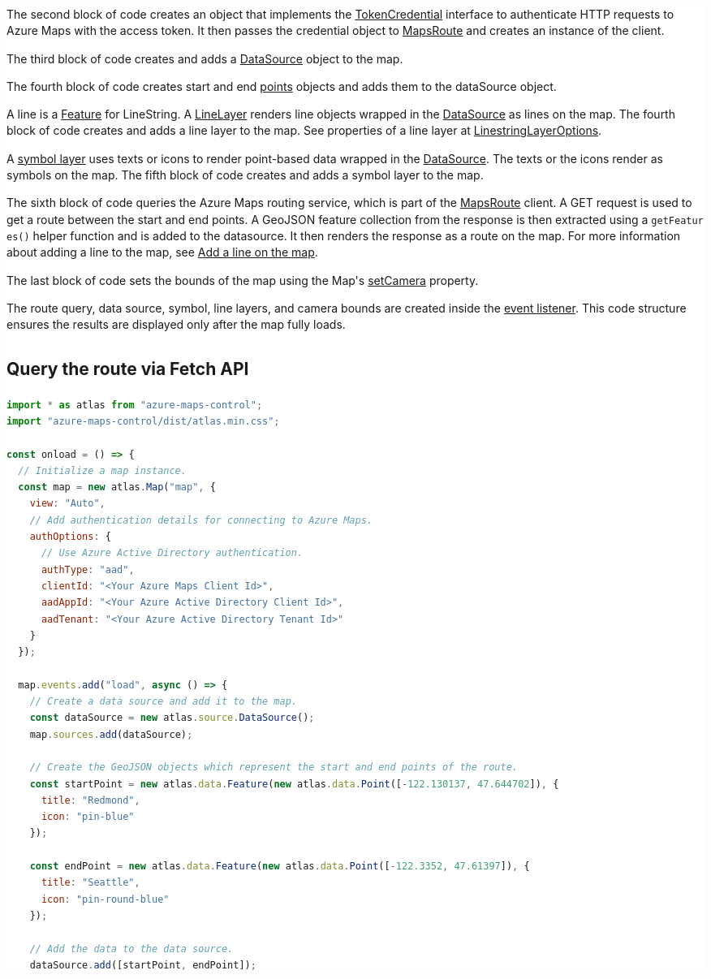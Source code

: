 The second block of code creates an object that implements the [TokenCredential] interface to authenticate HTTP requests to Azure Maps with the access token. It then passes the credential object to [MapsRoute] and creates an instance of the client.

The third block of code creates and adds a [DataSource] object to the map.

The fourth block of code creates start and end [points] objects and adds them to the dataSource object.

A line is a [Feature] for LineString. A [LineLayer] renders line objects wrapped in the  [DataSource] as lines on the map. The fourth block of code creates and adds a line layer to the map. See properties of a line layer at [LinestringLayerOptions].

A [symbol layer] uses texts or icons to render point-based data wrapped in the [DataSource]. The texts or the icons render as symbols on the map. The fifth block of code creates and adds a symbol layer to the map.

The sixth block of code queries the Azure Maps routing service, which is part of the [MapsRoute] client. A GET request is used to get a route between the start and end points. A GeoJSON feature collection from the response is then extracted using a `getFeatures()` helper function and is added to the datasource. It then renders the response as a route on the map. For more information about adding a line to the map, see [Add a line on the map].

The last block of code sets the bounds of the map using the Map's [setCamera] property.

The route query, data source, symbol, line layers, and camera bounds are created inside the [event listener]. This code structure ensures the results are displayed only after the map fully loads.

## Query the route via Fetch API

```javascript
import * as atlas from "azure-maps-control";
import "azure-maps-control/dist/atlas.min.css";

const onload = () => {
  // Initialize a map instance.
  const map = new atlas.Map("map", {
    view: "Auto",
    // Add authentication details for connecting to Azure Maps.
    authOptions: {
      // Use Azure Active Directory authentication.
      authType: "aad",
      clientId: "<Your Azure Maps Client Id>",
      aadAppId: "<Your Azure Active Directory Client Id>",
      aadTenant: "<Your Azure Active Directory Tenant Id>"
    }
  });

  map.events.add("load", async () => {
    // Create a data source and add it to the map.
    const dataSource = new atlas.source.DataSource();
    map.sources.add(dataSource);

    // Create the GeoJSON objects which represent the start and end points of the route.
    const startPoint = new atlas.data.Feature(new atlas.data.Point([-122.130137, 47.644702]), {
      title: "Redmond",
      icon: "pin-blue"
    });

    const endPoint = new atlas.data.Feature(new atlas.data.Point([-122.3352, 47.61397]), {
      title: "Seattle",
      icon: "pin-round-blue"
    });

    // Add the data to the data source.
    dataSource.add([startPoint, endPoint]);

```

[Get Route Directions]: /rest/api/maps/route/getroutedirections
[Fetch API]: https://fetch.spec.whatwg.org/
[Create a map]: map-create.md
[DataSource]: /javascript/api/azure-maps-control/atlas.source.datasource
[Add a line on the map]: map-add-line-layer.md
[setCamera]: /javascript/api/azure-maps-control/atlas.map#setcamera-cameraoptions---cameraboundsoptions---animationoptions-
[SymbolLayerOptions]: /javascript/api/azure-maps-control/atlas.symbollayeroptions
[LineLayerOptions]: /javascript/api/azure-maps-control/atlas.linelayeroptions
[Add a pin on the map]: map-add-pin.md
[LineLayer]: /javascript/api/azure-maps-control/atlas.layer.linelayer
[symbol layer]: /javascript/api/azure-maps-control/atlas.layer.symbollayer
[event listener]: /javascript/api/azure-maps-control/atlas.map#events
[LinestringLayerOptions]: /javascript/api/azure-maps-control/atlas.linelayeroptions
[Feature]: /javascript/api/azure-maps-control/atlas.data.feature
[points]: /javascript/api/azure-maps-control/atlas.data.point
[@azure-rest/maps-route]: https://www.npmjs.com/package/@azure-rest/maps-route
[MapsRoute]: /javascript/api/@azure-rest/maps-route
[TokenCredential]: /javascript/api/@azure/identity/tokencredential